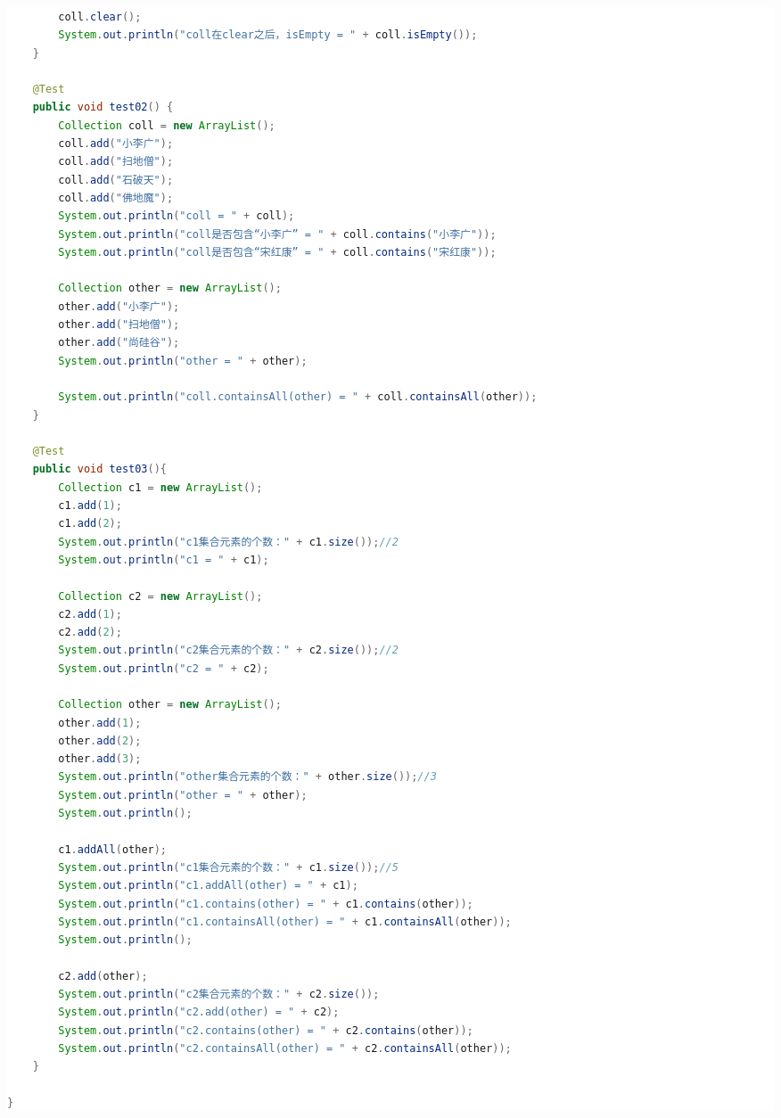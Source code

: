 ```java
        coll.clear();
        System.out.println("coll在clear之后，isEmpty = " + coll.isEmpty());
    }

    @Test
    public void test02() {
        Collection coll = new ArrayList();
        coll.add("小李广");
        coll.add("扫地僧");
        coll.add("石破天");
        coll.add("佛地魔");
        System.out.println("coll = " + coll);
        System.out.println("coll是否包含“小李广” = " + coll.contains("小李广"));
        System.out.println("coll是否包含“宋红康” = " + coll.contains("宋红康"));

        Collection other = new ArrayList();
        other.add("小李广");
        other.add("扫地僧");
        other.add("尚硅谷");
        System.out.println("other = " + other);

        System.out.println("coll.containsAll(other) = " + coll.containsAll(other));
    }

    @Test
    public void test03(){
        Collection c1 = new ArrayList();
        c1.add(1);
        c1.add(2);
        System.out.println("c1集合元素的个数：" + c1.size());//2
        System.out.println("c1 = " + c1);

        Collection c2 = new ArrayList();
        c2.add(1);
        c2.add(2);
        System.out.println("c2集合元素的个数：" + c2.size());//2
        System.out.println("c2 = " + c2);

        Collection other = new ArrayList();
        other.add(1);
        other.add(2);
        other.add(3);
        System.out.println("other集合元素的个数：" + other.size());//3
        System.out.println("other = " + other);
        System.out.println();

        c1.addAll(other);
        System.out.println("c1集合元素的个数：" + c1.size());//5
        System.out.println("c1.addAll(other) = " + c1);
        System.out.println("c1.contains(other) = " + c1.contains(other));
        System.out.println("c1.containsAll(other) = " + c1.containsAll(other));
        System.out.println();

        c2.add(other);
        System.out.println("c2集合元素的个数：" + c2.size());
        System.out.println("c2.add(other) = " + c2);
        System.out.println("c2.contains(other) = " + c2.contains(other));
        System.out.println("c2.containsAll(other) = " + c2.containsAll(other));
    }

}
```
